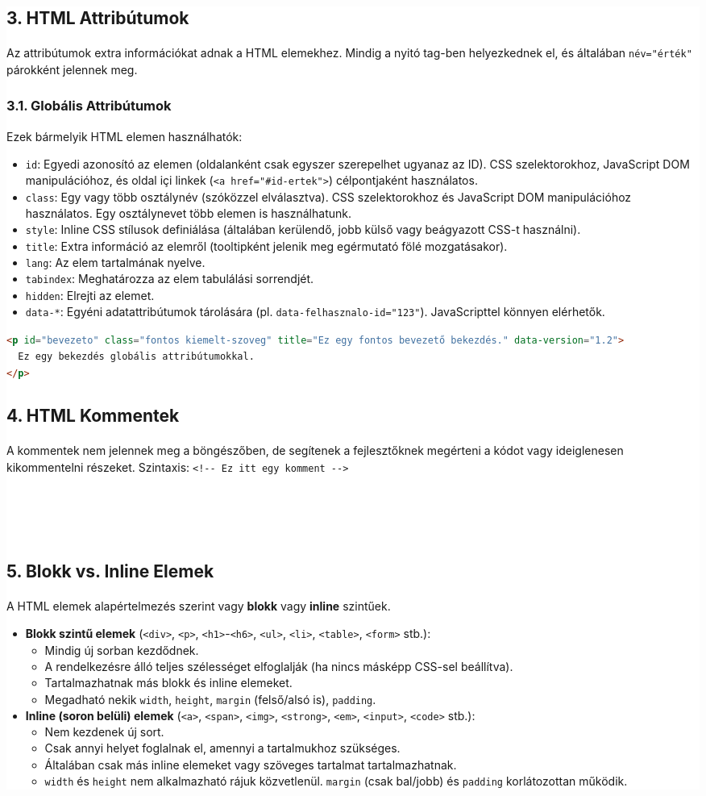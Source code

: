 ## 3. HTML Attribútumok

Az attribútumok extra információkat adnak a HTML elemekhez. Mindig a nyitó tag-ben helyezkednek el, és általában `név="érték"` párokként jelennek meg.

### 3.1. Globális Attribútumok
Ezek bármelyik HTML elemen használhatók:
-   `id`: Egyedi azonosító az elemen (oldalanként csak egyszer szerepelhet ugyanaz az ID). CSS szelektorokhoz, JavaScript DOM manipulációhoz, és oldal içi linkek (`<a href="#id-ertek">`) célpontjaként használatos.
-   `class`: Egy vagy több osztálynév (szóközzel elválasztva). CSS szelektorokhoz és JavaScript DOM manipulációhoz használatos. Egy osztálynevet több elemen is használhatunk.
-   `style`: Inline CSS stílusok definiálása (általában kerülendő, jobb külső vagy beágyazott CSS-t használni).
-   `title`: Extra információ az elemről (tooltipként jelenik meg egérmutató fölé mozgatásakor).
-   `lang`: Az elem tartalmának nyelve.
-   `tabindex`: Meghatározza az elem tabulálási sorrendjét.
-   `hidden`: Elrejti az elemet.
-   `data-*`: Egyéni adatattribútumok tárolására (pl. `data-felhasznalo-id="123"`). JavaScripttel könnyen elérhetők.

```html
<p id="bevezeto" class="fontos kiemelt-szoveg" title="Ez egy fontos bevezető bekezdés." data-version="1.2">
  Ez egy bekezdés globális attribútumokkal.
</p>
```

## 4. HTML Kommentek

A kommentek nem jelennek meg a böngészőben, de segítenek a fejlesztőknek megérteni a kódot vagy ideiglenesen kikommentelni részeket.
Szintaxis: `<!-- Ez itt egy komment -->`

```html





```

## 5. Blokk vs. Inline Elemek

A HTML elemek alapértelmezés szerint vagy **blokk** vagy **inline** szintűek.
-   **Blokk szintű elemek** (`<div>`, `<p>`, `<h1>`-`<h6>`, `<ul>`, `<li>`, `<table>`, `<form>` stb.):
    -   Mindig új sorban kezdődnek.
    -   A rendelkezésre álló teljes szélességet elfoglalják (ha nincs másképp CSS-sel beállítva).
    -   Tartalmazhatnak más blokk és inline elemeket.
    -   Megadható nekik `width`, `height`, `margin` (felső/alsó is), `padding`.
-   **Inline (soron belüli) elemek** (`<a>`, `<span>`, `<img>`, `<strong>`, `<em>`, `<input>`, `<code>` stb.):
    -   Nem kezdenek új sort.
    -   Csak annyi helyet foglalnak el, amennyi a tartalmukhoz szükséges.
    -   Általában csak más inline elemeket vagy szöveges tartalmat tartalmazhatnak.
    -   `width` és `height` nem alkalmazható rájuk közvetlenül. `margin` (csak bal/jobb) és `padding` korlátozottan működik.
